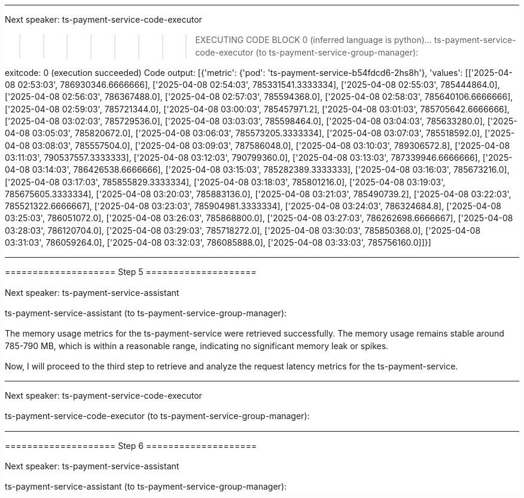 --------------------------------------------------------------------------------

Next speaker: ts-payment-service-code-executor


>>>>>>>> EXECUTING CODE BLOCK 0 (inferred language is python)...
ts-payment-service-code-executor (to ts-payment-service-group-manager):

exitcode: 0 (execution succeeded)
Code output: 
[{'metric': {'pod': 'ts-payment-service-b54fdcd6-2hs8h'}, 'values': [['2025-04-08 02:53:03', 786930346.6666666], ['2025-04-08 02:54:03', 785331541.3333334], ['2025-04-08 02:55:03', 785444864.0], ['2025-04-08 02:56:03', 786367488.0], ['2025-04-08 02:57:03', 785594368.0], ['2025-04-08 02:58:03', 785640106.6666666], ['2025-04-08 02:59:03', 785721344.0], ['2025-04-08 03:00:03', 785457971.2], ['2025-04-08 03:01:03', 785705642.6666666], ['2025-04-08 03:02:03', 785729536.0], ['2025-04-08 03:03:03', 785598464.0], ['2025-04-08 03:04:03', 785633280.0], ['2025-04-08 03:05:03', 785820672.0], ['2025-04-08 03:06:03', 785573205.3333334], ['2025-04-08 03:07:03', 785518592.0], ['2025-04-08 03:08:03', 785557504.0], ['2025-04-08 03:09:03', 787586048.0], ['2025-04-08 03:10:03', 789306572.8], ['2025-04-08 03:11:03', 790537557.3333333], ['2025-04-08 03:12:03', 790799360.0], ['2025-04-08 03:13:03', 787339946.6666666], ['2025-04-08 03:14:03', 786426538.6666666], ['2025-04-08 03:15:03', 785282389.3333333], ['2025-04-08 03:16:03', 785673216.0], ['2025-04-08 03:17:03', 785855829.3333334], ['2025-04-08 03:18:03', 785801216.0], ['2025-04-08 03:19:03', 785675605.3333334], ['2025-04-08 03:20:03', 785883136.0], ['2025-04-08 03:21:03', 785490739.2], ['2025-04-08 03:22:03', 785521322.6666667], ['2025-04-08 03:23:03', 785904981.3333334], ['2025-04-08 03:24:03', 786324684.8], ['2025-04-08 03:25:03', 786051072.0], ['2025-04-08 03:26:03', 785868800.0], ['2025-04-08 03:27:03', 786262698.6666667], ['2025-04-08 03:28:03', 786120704.0], ['2025-04-08 03:29:03', 785718272.0], ['2025-04-08 03:30:03', 785850368.0], ['2025-04-08 03:31:03', 786059264.0], ['2025-04-08 03:32:03', 786085888.0], ['2025-04-08 03:33:03', 785756160.0]]}]


--------------------------------------------------------------------------------
==================== Step 5 ====================

Next speaker: ts-payment-service-assistant

ts-payment-service-assistant (to ts-payment-service-group-manager):

The memory usage metrics for the ts-payment-service were retrieved successfully. The memory usage remains stable around 785-790 MB, which is within a reasonable range, indicating no significant memory leak or spikes.

Now, I will proceed to the third step to retrieve and analyze the request latency metrics for the ts-payment-service.

--------------------------------------------------------------------------------

Next speaker: ts-payment-service-code-executor

ts-payment-service-code-executor (to ts-payment-service-group-manager):



--------------------------------------------------------------------------------
==================== Step 6 ====================

Next speaker: ts-payment-service-assistant

ts-payment-service-assistant (to ts-payment-service-group-manager):
